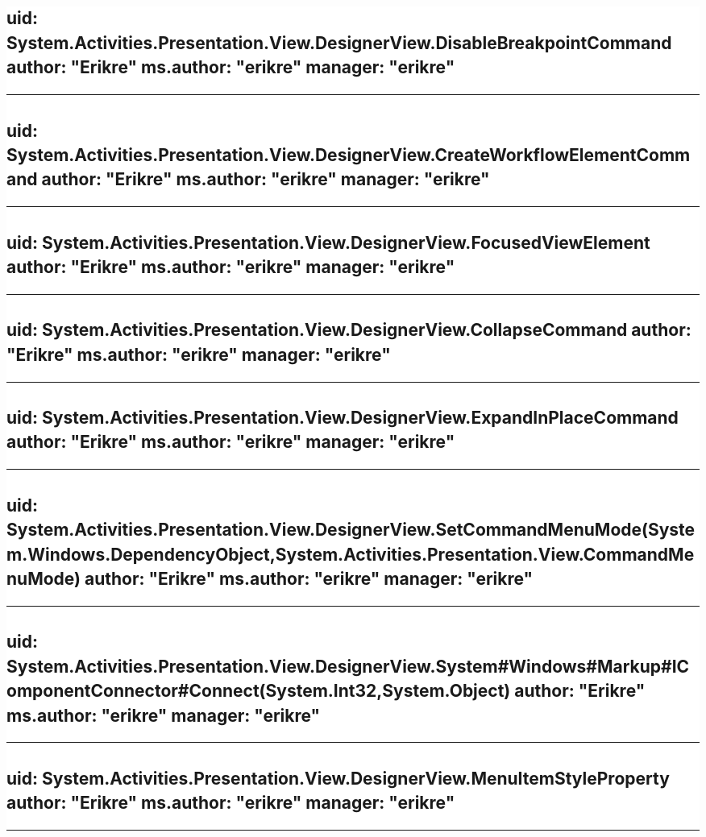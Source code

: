 uid: System.Activities.Presentation.View.DesignerView.DisableBreakpointCommand
author: "Erikre"
ms.author: "erikre"
manager: "erikre"
---

---
uid: System.Activities.Presentation.View.DesignerView.CreateWorkflowElementCommand
author: "Erikre"
ms.author: "erikre"
manager: "erikre"
---

---
uid: System.Activities.Presentation.View.DesignerView.FocusedViewElement
author: "Erikre"
ms.author: "erikre"
manager: "erikre"
---

---
uid: System.Activities.Presentation.View.DesignerView.CollapseCommand
author: "Erikre"
ms.author: "erikre"
manager: "erikre"
---

---
uid: System.Activities.Presentation.View.DesignerView.ExpandInPlaceCommand
author: "Erikre"
ms.author: "erikre"
manager: "erikre"
---

---
uid: System.Activities.Presentation.View.DesignerView.SetCommandMenuMode(System.Windows.DependencyObject,System.Activities.Presentation.View.CommandMenuMode)
author: "Erikre"
ms.author: "erikre"
manager: "erikre"
---

---
uid: System.Activities.Presentation.View.DesignerView.System#Windows#Markup#IComponentConnector#Connect(System.Int32,System.Object)
author: "Erikre"
ms.author: "erikre"
manager: "erikre"
---

---
uid: System.Activities.Presentation.View.DesignerView.MenuItemStyleProperty
author: "Erikre"
ms.author: "erikre"
manager: "erikre"
---

---